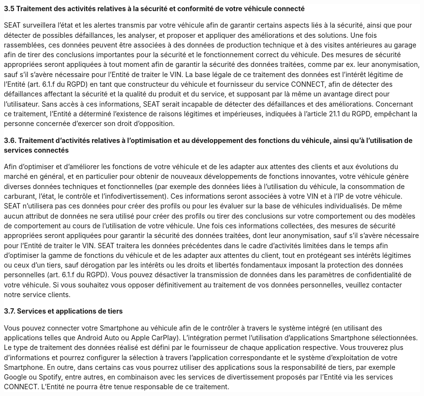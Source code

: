 **3.5 Traitement des activités relatives à la sécurité et conformité de votre véhicule connecté**

SEAT surveillera l’état et les alertes transmis par votre véhicule afin de garantir certains aspects liés à la sécurité, ainsi que pour détecter de possibles défaillances, les analyser, et proposer et appliquer des améliorations et des solutions. Une fois rassemblées, ces données peuvent être associées à des données de production technique et à des visites antérieures au garage afin de tirer des conclusions importantes pour la sécurité et le fonctionnement correct du véhicule. Des mesures de sécurité appropriées seront appliquées à tout moment afin de garantir la sécurité des données traitées, comme par ex. leur anonymisation, sauf s’il s’avère nécessaire pour l’Entité de traiter le VIN. La base légale de ce traitement des données est l’intérêt légitime de l’Entité (art. 6.1.f du RGPD) en tant que constructeur du véhicule et fournisseur du service CONNECT, afin de détecter des défaillances affectant la sécurité et la qualité du produit et du service, et supposant par là même un avantage direct pour l’utilisateur. Sans accès à ces informations, SEAT serait incapable de détecter des défaillances et des améliorations. Concernant ce traitement, l’Entité a déterminé l’existence de raisons légitimes et impérieuses, indiquées à l’article 21.1 du RGPD, empêchant la personne concernée d’exercer son droit d’opposition.

**3.6. Traitement d’activités relatives à l’optimisation et au développement des fonctions du véhicule, ainsi qu’à l’utilisation de services connectés**

Afin d’optimiser et d’améliorer les fonctions de votre véhicule et de les adapter aux attentes des clients et aux évolutions du marché en général, et en particulier pour obtenir de nouveaux développements de fonctions innovantes, votre véhicule génère diverses données techniques et fonctionnelles (par exemple des données liées à l’utilisation du véhicule, la consommation de carburant, l’état, le contrôle et l’infodivertissement). Ces informations seront associées à votre VIN et à l’IP de votre véhicule. SEAT n’utilisera pas ces données pour créer des profils ou pour les évaluer sur la base de véhicules individualisés. De même aucun attribut de données ne sera utilisé pour créer des profils ou tirer des conclusions sur votre comportement ou des modèles de comportement au cours de l’utilisation de votre véhicule. Une fois ces informations collectées, des mesures de sécurité appropriées seront appliquées pour garantir la sécurité des données traitées, dont leur anonymisation, sauf s’il s’avère nécessaire pour l’Entité de traiter le VIN. SEAT traitera les données précédentes dans le cadre d’activités limitées dans le temps afin d’optimiser la gamme de fonctions du véhicule et de les adapter aux attentes du client, tout en protégeant ses intérêts légitimes ou ceux d’un tiers, sauf dérogation par les intérêts ou les droits et libertés fondamentaux imposant la protection des données personnelles (art. 6.1.f du RGPD). Vous pouvez désactiver la transmission de données dans les paramètres de confidentialité de votre véhicule. Si vous souhaitez vous opposer définitivement au traitement de vos données personnelles, veuillez contacter notre service clients.

**3.7. Services et applications de tiers**

Vous pouvez connecter votre Smartphone au véhicule afin de le contrôler à travers le système intégré (en utilisant des applications telles que Android Auto ou Apple CarPlay). L’intégration permet l’utilisation d’applications Smartphone sélectionnées. Le type de traitement des données réalisé est défini par le fournisseur de chaque application respective. Vous trouverez plus d’informations et pourrez configurer la sélection à travers l’application correspondante et le système d’exploitation de votre Smartphone. En outre, dans certains cas vous pourrez utiliser des applications sous la responsabilité de tiers, par exemple Google ou Spotify, entre autres, en combinaison avec les services de divertissement proposés par l’Entité via les services CONNECT. L’Entité ne pourra être tenue responsable de ce traitement.
